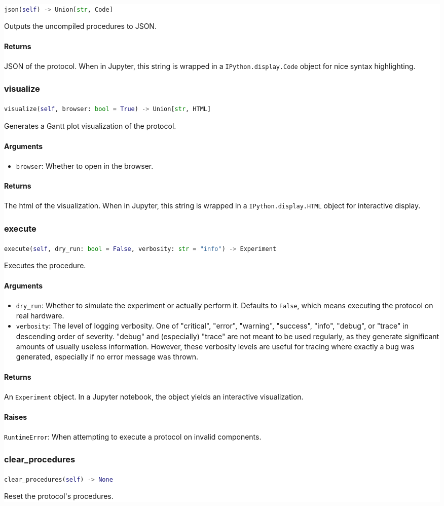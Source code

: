 ```python
json(self) -> Union[str, Code]
```

Outputs the uncompiled procedures to JSON.

#### Returns
JSON of the protocol. When in Jupyter, this string is wrapped in a `IPython.display.Code` object for nice syntax highlighting.

### visualize

```python
visualize(self, browser: bool = True) -> Union[str, HTML]
```

Generates a Gantt plot visualization of the protocol.

#### Arguments
- `browser`: Whether to open in the browser.

#### Returns
The html of the visualization. When in Jupyter, this string is wrapped in a `IPython.display.HTML` object for interactive display.

### execute

```python
execute(self, dry_run: bool = False, verbosity: str = "info") -> Experiment
```

Executes the procedure.

#### Arguments
- `dry_run`: Whether to simulate the experiment or actually perform it. Defaults to `False`, which means executing the protocol on real hardware.
- `verbosity`: The level of logging verbosity. One of "critical", "error", "warning", "success", "info", "debug", or "trace" in descending order of severity. "debug" and (especially) "trace" are not meant to be used regularly, as they generate significant amounts of usually useless information. However, these verbosity levels are useful for tracing where exactly a bug was generated, especially if no error message was thrown.

#### Returns
An `Experiment` object. In a Jupyter notebook, the object yields an interactive visualization.

#### Raises
`RuntimeError`: When attempting to execute a protocol on invalid components.

### clear_procedures

```python
clear_procedures(self) -> None
```

Reset the protocol's procedures.
